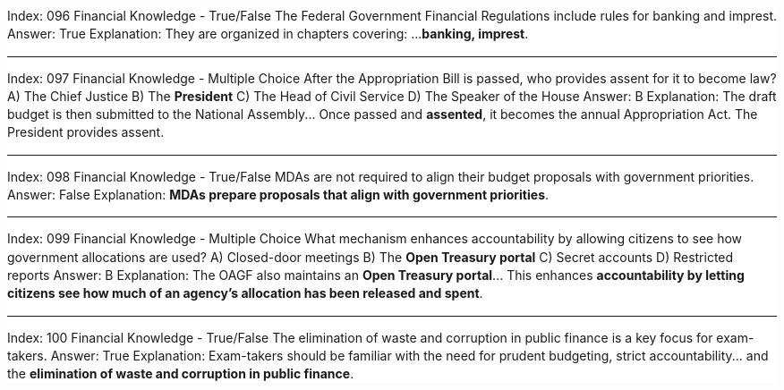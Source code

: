 Index: 096
Financial Knowledge - True/False
The Federal Government Financial Regulations include rules for banking and imprest.
Answer: True
Explanation: They are organized in chapters covering: ...**banking, imprest**.

---
Index: 097
Financial Knowledge - Multiple Choice
After the Appropriation Bill is passed, who provides assent for it to become law?
A) The Chief Justice
B) The **President**
C) The Head of Civil Service
D) The Speaker of the House
Answer: B
Explanation: The draft budget is then submitted to the National Assembly... Once passed and **assented**, it becomes the annual Appropriation Act. The President provides assent.

---
Index: 098
Financial Knowledge - True/False
MDAs are not required to align their budget proposals with government priorities.
Answer: False
Explanation: **MDAs prepare proposals that align with government priorities**.

---
Index: 099
Financial Knowledge - Multiple Choice
What mechanism enhances accountability by allowing citizens to see how government allocations are used?
A) Closed-door meetings
B) The **Open Treasury portal**
C) Secret accounts
D) Restricted reports
Answer: B
Explanation: The OAGF also maintains an **Open Treasury portal**... This enhances **accountability by letting citizens see how much of an agency’s allocation has been released and spent**.

---
Index: 100
Financial Knowledge - True/False
The elimination of waste and corruption in public finance is a key focus for exam-takers.
Answer: True
Explanation: Exam-takers should be familiar with the need for prudent budgeting, strict accountability... and the **elimination of waste and corruption in public finance**.
